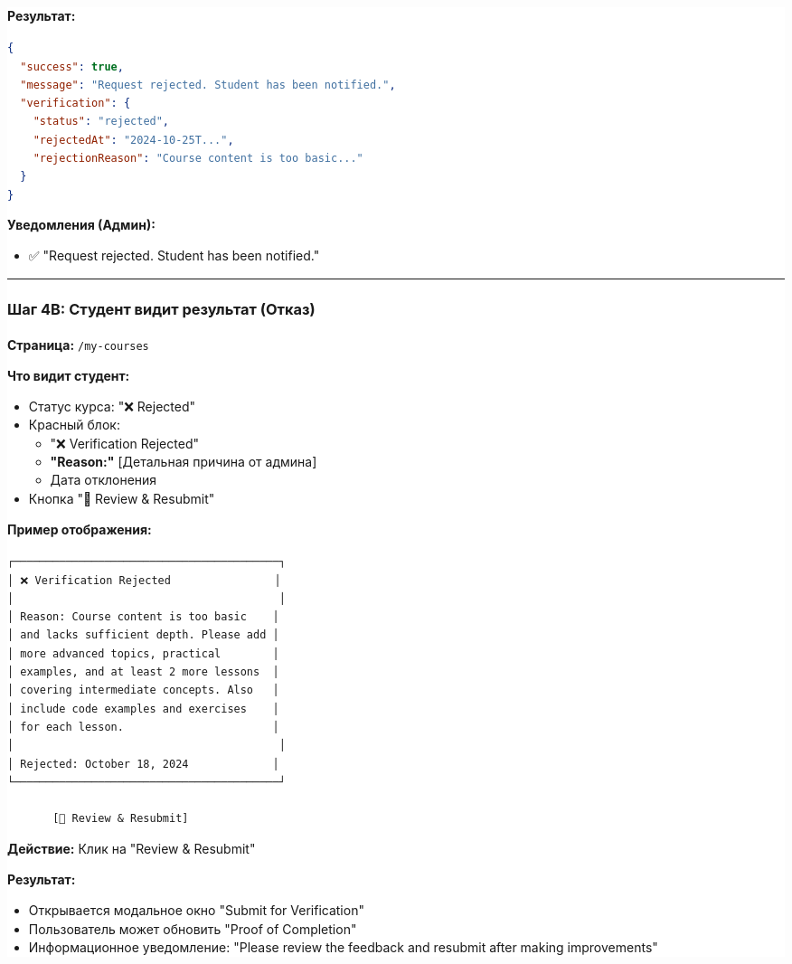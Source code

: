 **Результат:**
```json
{
  "success": true,
  "message": "Request rejected. Student has been notified.",
  "verification": {
    "status": "rejected",
    "rejectedAt": "2024-10-25T...",
    "rejectionReason": "Course content is too basic..."
  }
}
```

**Уведомления (Админ):**
- ✅ "Request rejected. Student has been notified."

---

### Шаг 4B: Студент видит результат (Отказ)

**Страница:** `/my-courses`

**Что видит студент:**
- Статус курса: "❌ Rejected"
- Красный блок:
  - "❌ Verification Rejected"
  - **"Reason:"** [Детальная причина от админа]
  - Дата отклонения
- Кнопка "📝 Review & Resubmit"

**Пример отображения:**
```
┌─────────────────────────────────────────┐
│ ❌ Verification Rejected                │
│                                         │
│ Reason: Course content is too basic    │
│ and lacks sufficient depth. Please add │
│ more advanced topics, practical        │
│ examples, and at least 2 more lessons  │
│ covering intermediate concepts. Also   │
│ include code examples and exercises    │
│ for each lesson.                       │
│                                         │
│ Rejected: October 18, 2024             │
└─────────────────────────────────────────┘

       [📝 Review & Resubmit]
```

**Действие:** Клик на "Review & Resubmit"

**Результат:**
- Открывается модальное окно "Submit for Verification"
- Пользователь может обновить "Proof of Completion"
- Информационное уведомление: "Please review the feedback and resubmit after making improvements"
